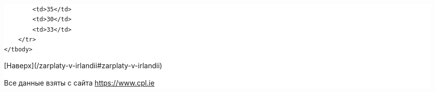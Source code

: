             <td>35</td>
            <td>30</td>
            <td>33</td>
        </tr>
    </tbody>
</table>
[Наверх](/zarplaty-v-irlandii#zarplaty-v-irlandii)

Все данные взяты с сайта https://www.cpl.ie

